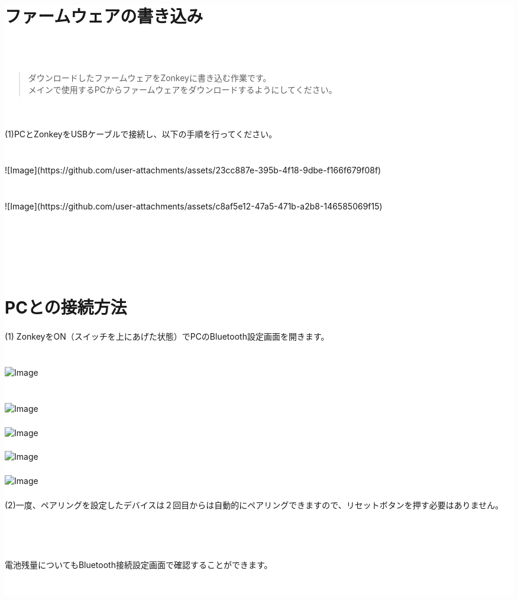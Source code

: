 # ファームウェアの書き込み
<br>
<br>

>ダウンロードしたファームウェアをZonkeyに書き込む作業です。<br>
メインで使用するPCからファームウェアをダウンロードするようにしてください。<br>
<br>
<br>
(1)PCとZonkeyをUSBケーブルで接続し、以下の手順を行ってください。<br>
<br>
<br>
![Image](https://github.com/user-attachments/assets/23cc887e-395b-4f18-9dbe-f166f679f08f)<br>
<br>
<br>
![Image](https://github.com/user-attachments/assets/c8af5e12-47a5-471b-a2b8-146585069f15)<br>
<br>
<br>
<br>
<br>
<br>

# PCとの接続方法

(1) ZonkeyをON（スイッチを上にあげた状態）でPCのBluetooth設定画面を開きます。<br>
<br>
<br>
![Image](https://github.com/user-attachments/assets/980d3bfa-c8ea-49d3-ba09-e577de4bf882)<br>
<br>
<br>
![Image](https://github.com/user-attachments/assets/d37cf8e8-12cb-431f-82cf-d8e7e0e9ed9d)
<br>
<br>
![Image](https://github.com/user-attachments/assets/5638c59a-0eb3-49ed-9ff3-e86f585cbcf9)
<br>
<br>
![Image](https://github.com/user-attachments/assets/d70637cd-3986-4703-82ca-4f0cada86e07)
<br>
<br>
![Image](https://github.com/user-attachments/assets/4d78ec38-bf6a-4fa7-a6f7-9b3bd32732fd)
<br>
<br>
(2)一度、ペアリングを設定したデバイスは２回目からは自動的にペアリングできますので、リセットボタンを押す必要はありません。<br>
<br>
<br>
<br>
<br>
電池残量についてもBluetooth接続設定画面で確認することができます。
<br>
<br>
<br>
